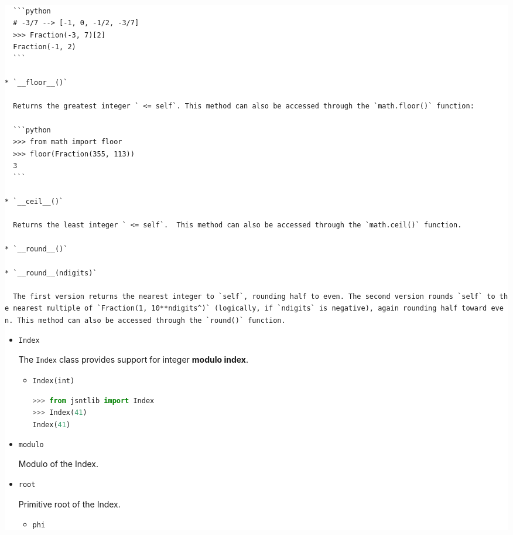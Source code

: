      ```python
      # -3/7 --> [-1, 0, -1/2, -3/7]
      >>> Fraction(-3, 7)[2]
      Fraction(-1, 2)
      ```
    
    * `__floor__()`
    
      Returns the greatest integer ` <= self`. This method can also be accessed through the `math.floor()` function:
    
      ```python
      >>> from math import floor
      >>> floor(Fraction(355, 113))
      3
      ```
    
    * `__ceil__()`
    
      Returns the least integer ` <= self`.  This method can also be accessed through the `math.ceil()` function.
    
    * `__round__()`
    
    * `__round__(ndigits)`
    
      The first version returns the nearest integer to `self`, rounding half to even. The second version rounds `self` to the nearest multiple of `Fraction(1, 10**ndigits^)` (logically, if `ndigits` is negative), again rounding half toward even. This method can also be accessed through the `round()` function.






*   `Index`

    The `Index` class provides support for integer **modulo index**.

    * `Index(int)`

      ```python
      >>> from jsntlib import Index
      >>> Index(41)
      Index(41)
      ```


* `modulo`

   Modulo of the Index.


* `root`

   Primitive root of the Index.


    * `phi`
